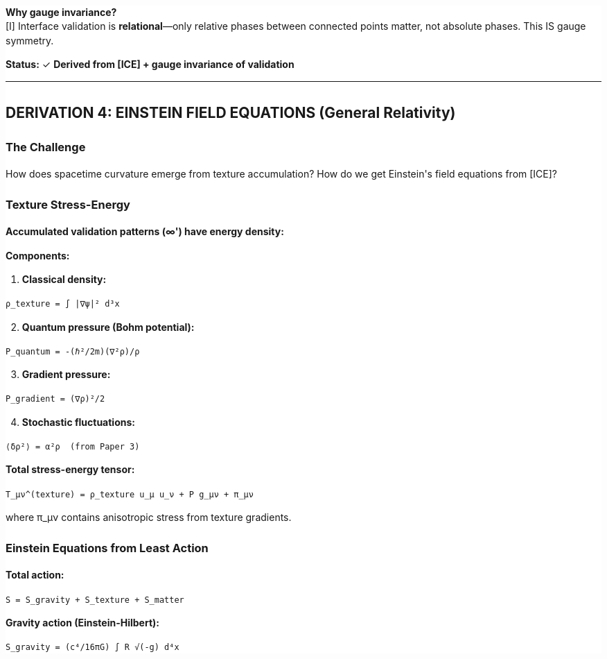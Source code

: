 **Why gauge invariance?**  
[I] Interface validation is **relational**—only relative phases between connected points matter, not absolute phases. This IS gauge symmetry.

**Status:** ✓ **Derived from [ICE] + gauge invariance of validation**

---

## DERIVATION 4: EINSTEIN FIELD EQUATIONS (General Relativity)

### The Challenge

How does spacetime curvature emerge from texture accumulation? How do we get Einstein's field equations from [ICE]?

### Texture Stress-Energy

**Accumulated validation patterns (∞') have energy density:**

**Components:**

1. **Classical density:**
```
ρ_texture = ∫ |∇ψ|² d³x
```

2. **Quantum pressure (Bohm potential):**
```
P_quantum = -(ℏ²/2m)(∇²ρ)/ρ
```

3. **Gradient pressure:**
```
P_gradient = (∇ρ)²/2
```

4. **Stochastic fluctuations:**
```
⟨δρ²⟩ = α²ρ  (from Paper 3)
```

**Total stress-energy tensor:**
```
T_μν^(texture) = ρ_texture u_μ u_ν + P g_μν + π_μν
```

where π_μν contains anisotropic stress from texture gradients.

### Einstein Equations from Least Action

**Total action:**
```
S = S_gravity + S_texture + S_matter
```

**Gravity action (Einstein-Hilbert):**
```
S_gravity = (c⁴/16πG) ∫ R √(-g) d⁴x
```
